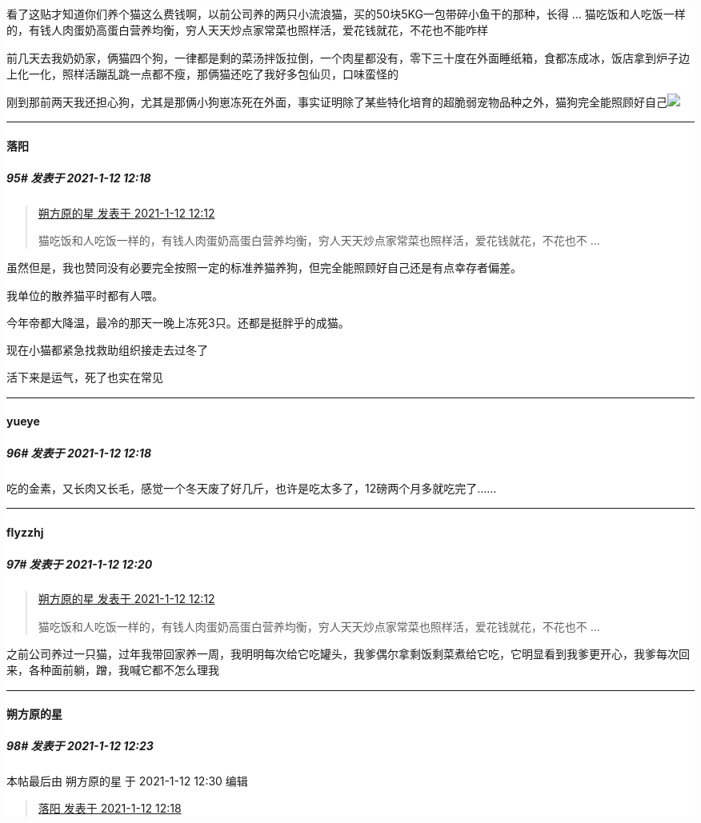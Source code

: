 看了这贴才知道你们养个猫这么费钱啊，以前公司养的两只小流浪猫，买的50块5KG一包带碎小鱼干的那种，长得 ...</blockquote>
猫吃饭和人吃饭一样的，有钱人肉蛋奶高蛋白营养均衡，穷人天天炒点家常菜也照样活，爱花钱就花，不花也不能咋样

前几天去我奶奶家，俩猫四个狗，一律都是剩的菜汤拌饭拉倒，一个肉星都没有，零下三十度在外面睡纸箱，食都冻成冰，饭店拿到炉子边上化一化，照样活蹦乱跳一点都不瘦，那俩猫还吃了我好多包仙贝，口味蛮怪的


刚到那前两天我还担心狗，尤其是那俩小狗崽冻死在外面，事实证明除了某些特化培育的超脆弱宠物品种之外，猫狗完全能照顾好自己<img src="https://static.saraba1st.com/image/smiley/face2017/009.gif" referrerpolicy="no-referrer">


-----

####  落阳  
##### 95#       发表于 2021-1-12 12:18


<blockquote><a href="httphttps://bbs.saraba1st.com/2b/forum.php?mod=redirect&amp;goto=findpost&amp;pid=50009830&amp;ptid=1982375" target="_blank">朔方原的星 发表于 2021-1-12 12:12</a>

猫吃饭和人吃饭一样的，有钱人肉蛋奶高蛋白营养均衡，穷人天天炒点家常菜也照样活，爱花钱就花，不花也不 ...</blockquote>
虽然但是，我也赞同没有必要完全按照一定的标准养猫养狗，但完全能照顾好自己还是有点幸存者偏差。

我单位的散养猫平时都有人喂。

今年帝都大降温，最冷的那天一晚上冻死3只。还都是挺胖乎的成猫。

现在小猫都紧急找救助组织接走去过冬了

活下来是运气，死了也实在常见


-----

####  yueye  
##### 96#       发表于 2021-1-12 12:18


吃的金素，又长肉又长毛，感觉一个冬天废了好几斤，也许是吃太多了，12磅两个月多就吃完了……


-----

####  flyzzhj  
##### 97#       发表于 2021-1-12 12:20


<blockquote><a href="httphttps://bbs.saraba1st.com/2b/forum.php?mod=redirect&amp;goto=findpost&amp;pid=50009830&amp;ptid=1982375" target="_blank">朔方原的星 发表于 2021-1-12 12:12</a>

猫吃饭和人吃饭一样的，有钱人肉蛋奶高蛋白营养均衡，穷人天天炒点家常菜也照样活，爱花钱就花，不花也不 ...</blockquote>
之前公司养过一只猫，过年我带回家养一周，我明明每次给它吃罐头，我爹偶尔拿剩饭剩菜煮给它吃，它明显看到我爹更开心，我爹每次回来，各种面前躺，蹭，我喊它都不怎么理我


-----

####  朔方原的星  
##### 98#       发表于 2021-1-12 12:23


 本帖最后由 朔方原的星 于 2021-1-12 12:30 编辑 
<blockquote><a href="httphttps://bbs.saraba1st.com/2b/forum.php?mod=redirect&amp;goto=findpost&amp;pid=50009875&amp;ptid=1982375" target="_blank">落阳 发表于 2021-1-12 12:18</a>
